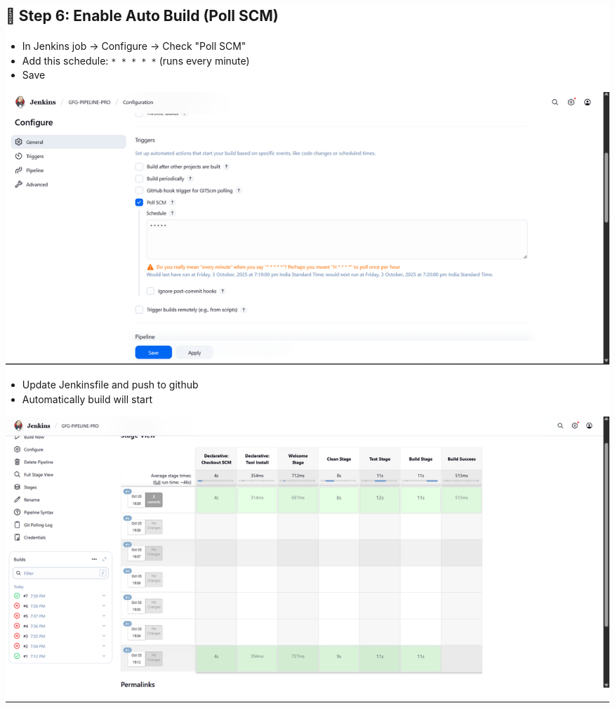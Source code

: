 
## 🔄 Step 6: Enable Auto Build (Poll SCM)

* In Jenkins job → Configure → Check "Poll SCM"
* Add this schedule: `* * * * *` (runs every minute)
* Save

![alt text](<Screenshot (119)-1.png>)

* Update Jenkinsfile and push to github
* Automatically build will start

![alt text](<Screenshot (123)-1.png>)

---